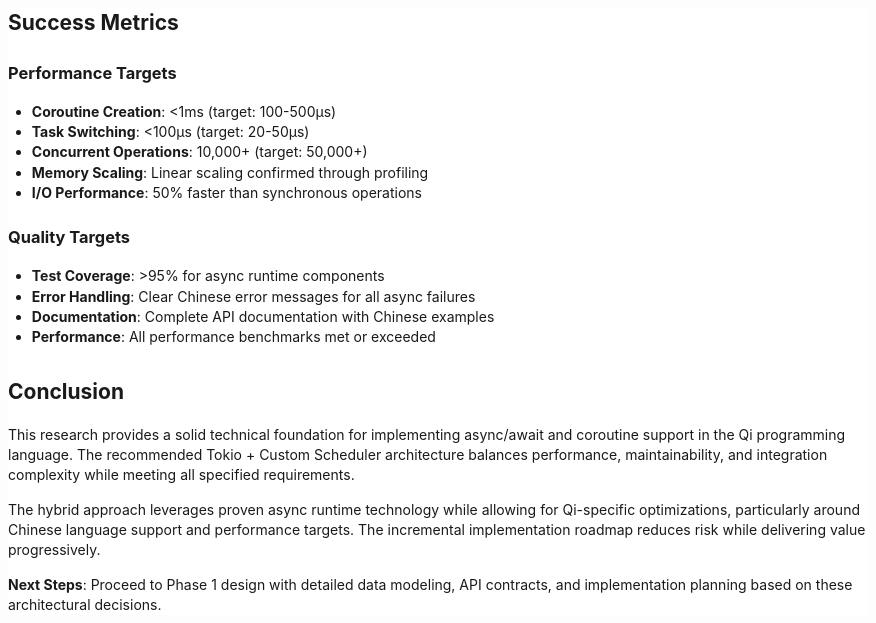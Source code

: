 ## Success Metrics

### Performance Targets
- **Coroutine Creation**: <1ms (target: 100-500μs)
- **Task Switching**: <100μs (target: 20-50μs)
- **Concurrent Operations**: 10,000+ (target: 50,000+)
- **Memory Scaling**: Linear scaling confirmed through profiling
- **I/O Performance**: 50% faster than synchronous operations

### Quality Targets
- **Test Coverage**: >95% for async runtime components
- **Error Handling**: Clear Chinese error messages for all async failures
- **Documentation**: Complete API documentation with Chinese examples
- **Performance**: All performance benchmarks met or exceeded

## Conclusion

This research provides a solid technical foundation for implementing async/await and coroutine support in the Qi programming language. The recommended Tokio + Custom Scheduler architecture balances performance, maintainability, and integration complexity while meeting all specified requirements.

The hybrid approach leverages proven async runtime technology while allowing for Qi-specific optimizations, particularly around Chinese language support and performance targets. The incremental implementation roadmap reduces risk while delivering value progressively.

**Next Steps**: Proceed to Phase 1 design with detailed data modeling, API contracts, and implementation planning based on these architectural decisions.